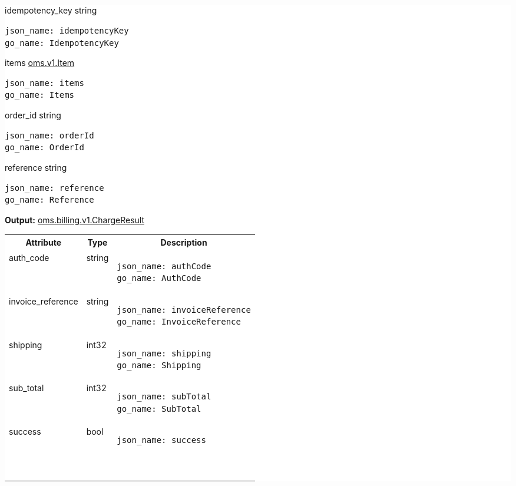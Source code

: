 </tr><tr>
<td>idempotency_key</td>
<td>string</td>
<td><pre>
json_name: idempotencyKey
go_name: IdempotencyKey</pre></td>
</tr><tr>
<td>items</td>
<td><a href="#oms-v1-item">oms.v1.Item</a></td>
<td><pre>
json_name: items
go_name: Items</pre></td>
</tr><tr>
<td>order_id</td>
<td>string</td>
<td><pre>
json_name: orderId
go_name: OrderId</pre></td>
</tr><tr>
<td>reference</td>
<td>string</td>
<td><pre>
json_name: reference
go_name: Reference</pre></td>
</tr>
</table>

**Output:** [oms.billing.v1.ChargeResult](#oms-billing-v1-chargeresult)

<table>
<tr>
<th>Attribute</th>
<th>Type</th>
<th>Description</th>
</tr>
<tr>
<td>auth_code</td>
<td>string</td>
<td><pre>
json_name: authCode
go_name: AuthCode</pre></td>
</tr><tr>
<td>invoice_reference</td>
<td>string</td>
<td><pre>
json_name: invoiceReference
go_name: InvoiceReference</pre></td>
</tr><tr>
<td>shipping</td>
<td>int32</td>
<td><pre>
json_name: shipping
go_name: Shipping</pre></td>
</tr><tr>
<td>sub_total</td>
<td>int32</td>
<td><pre>
json_name: subTotal
go_name: SubTotal</pre></td>
</tr><tr>
<td>success</td>
<td>bool</td>
<td><pre>
json_name: success